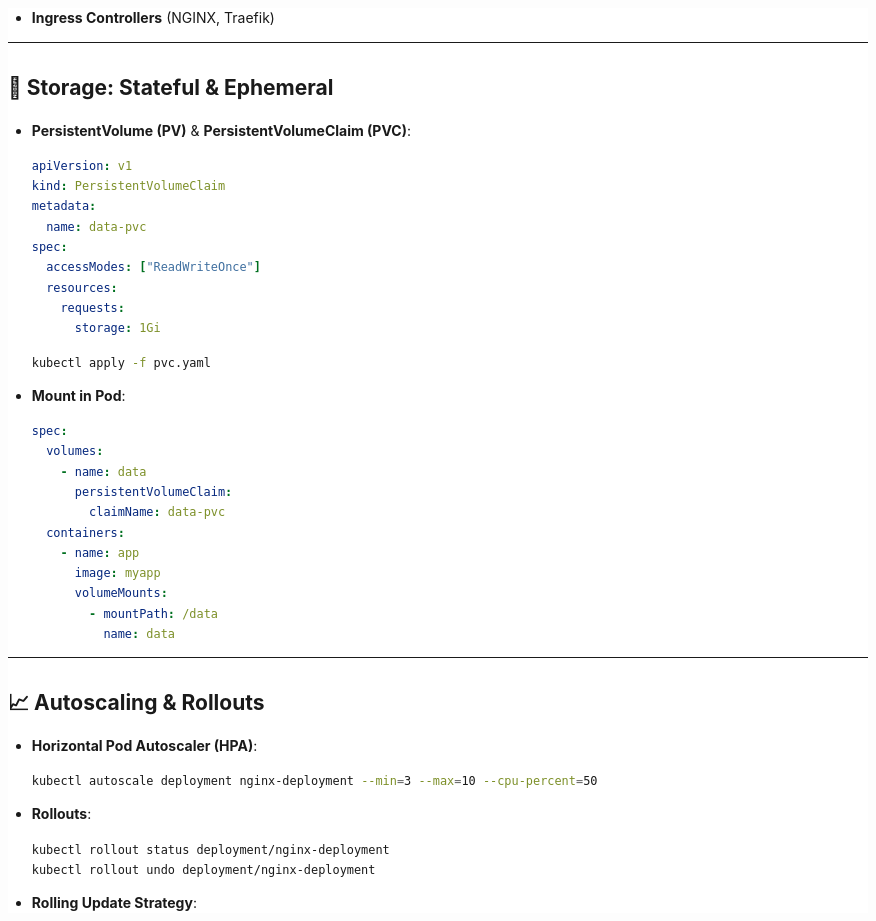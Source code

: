 * **Ingress Controllers** (NGINX, Traefik)

---

## 💾 Storage: Stateful & Ephemeral

* **PersistentVolume (PV)** & **PersistentVolumeClaim (PVC)**:

  ```yaml
  apiVersion: v1
  kind: PersistentVolumeClaim
  metadata:
    name: data-pvc
  spec:
    accessModes: ["ReadWriteOnce"]
    resources:
      requests:
        storage: 1Gi
  ```

  ```bash
  kubectl apply -f pvc.yaml
  ```
* **Mount in Pod**:

  ```yaml
  spec:
    volumes:
      - name: data
        persistentVolumeClaim:
          claimName: data-pvc
    containers:
      - name: app
        image: myapp
        volumeMounts:
          - mountPath: /data
            name: data
  ```

---

## 📈 Autoscaling & Rollouts

* **Horizontal Pod Autoscaler (HPA)**:

  ```bash
  kubectl autoscale deployment nginx-deployment --min=3 --max=10 --cpu-percent=50
  ```
* **Rollouts**:

  ```bash
  kubectl rollout status deployment/nginx-deployment
  kubectl rollout undo deployment/nginx-deployment
  ```
* **Rolling Update Strategy**:
